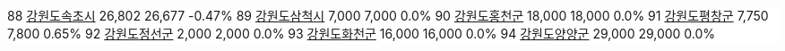   <tr class="item">
    <td>88</td>
    <td><a href="/apt/강원도속초시">강원도속초시</a></td>
    <td>26,802</td>
    <td>26,677</td>
    <td>-0.47%</td>
  </tr>

  <tr class="item">
    <td>89</td>
    <td><a href="/apt/강원도삼척시">강원도삼척시</a></td>
    <td>7,000</td>
    <td>7,000</td>
    <td>0.0%</td>
  </tr>

  <tr class="item">
    <td>90</td>
    <td><a href="/apt/강원도홍천군">강원도홍천군</a></td>
    <td>18,000</td>
    <td>18,000</td>
    <td>0.0%</td>
  </tr>

  <tr class="item">
    <td>91</td>
    <td><a href="/apt/강원도평창군">강원도평창군</a></td>
    <td>7,750</td>
    <td>7,800</td>
    <td>0.65%</td>
  </tr>

  <tr class="item">
    <td>92</td>
    <td><a href="/apt/강원도정선군">강원도정선군</a></td>
    <td>2,000</td>
    <td>2,000</td>
    <td>0.0%</td>
  </tr>

  <tr class="item">
    <td>93</td>
    <td><a href="/apt/강원도화천군">강원도화천군</a></td>
    <td>16,000</td>
    <td>16,000</td>
    <td>0.0%</td>
  </tr>

  <tr class="item">
    <td>94</td>
    <td><a href="/apt/강원도양양군">강원도양양군</a></td>
    <td>29,000</td>
    <td>29,000</td>
    <td>0.0%</td>
  </tr>
